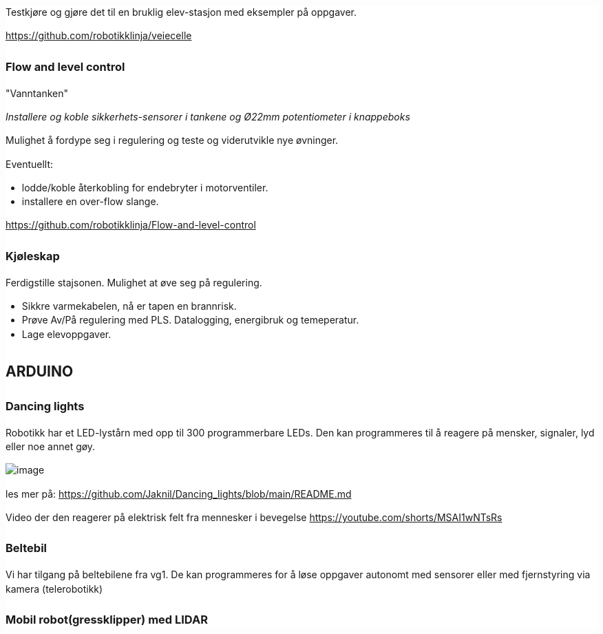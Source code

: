 Testkjøre og gjøre det til en bruklig elev-stasjon med eksempler på oppgaver.

https://github.com/robotikklinja/veiecelle

<a name="flow-and-level-control"></a>
### Flow and level control

"Vanntanken"

*Installere og koble sikkerhets-sensorer i tankene og Ø22mm potentiometer i knappeboks*

Mulighet å fordype seg i regulering og teste og viderutvikle nye øvninger.  

Eventuellt:
* lodde/koble återkobling for endebryter i motorventiler. 
* installere en over-flow slange.

https://github.com/robotikklinja/Flow-and-level-control


<a name="kjøleskap"></a>
### Kjøleskap

Ferdigstille stajsonen. Mulighet at øve seg på regulering. 

* Sikkre varmekabelen, nå er tapen en brannrisk.
* Prøve Av/På regulering med PLS. Datalogging, energibruk og temeperatur. 
* Lage elevoppgaver.



<a name="arduino"></a>
## ARDUINO

<a name="Dancing_lights"></a>
### Dancing lights

Robotikk har et LED-lystårn med opp til 300 programmerbare LEDs. Den kan programmeres til å reagere på mensker, signaler, lyd eller noe annet gøy.

![image](https://github.com/user-attachments/assets/baacc25a-0de0-4189-803b-b981989389f0)

les mer på:
https://github.com/Jaknil/Dancing_lights/blob/main/README.md

Video der den reagerer på elektrisk felt fra mennesker i bevegelse
https://youtube.com/shorts/MSAI1wNTsRs

<a name="beltebil"></a>
### Beltebil

Vi har tilgang på beltebilene fra vg1. De kan programmeres for å løse oppgaver autonomt med sensorer eller med fjernstyring via kamera (telerobotikk)

<a name="mobil-robotgressklipper-med-lidar"></a>
### Mobil robot(gressklipper) med LIDAR
